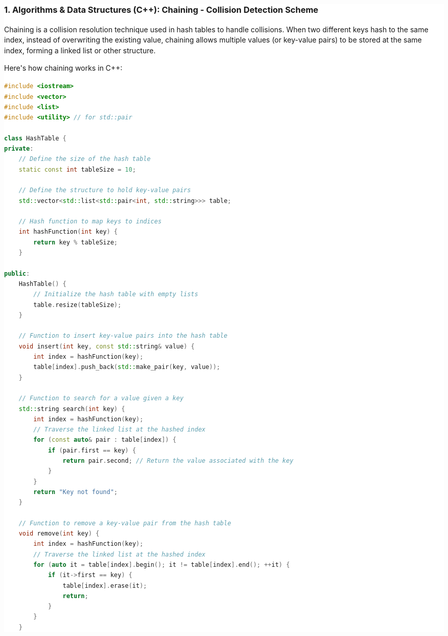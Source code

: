 ### 1. Algorithms & Data Structures (C++): Chaining - Collision Detection Scheme

Chaining is a collision resolution technique used in hash tables to handle collisions. When two different keys hash to the same index, instead of overwriting the existing value, chaining allows multiple values (or key-value pairs) to be stored at the same index, forming a linked list or other structure.

Here's how chaining works in C++:

```cpp
#include <iostream>
#include <vector>
#include <list>
#include <utility> // for std::pair

class HashTable {
private:
    // Define the size of the hash table
    static const int tableSize = 10;

    // Define the structure to hold key-value pairs
    std::vector<std::list<std::pair<int, std::string>>> table;

    // Hash function to map keys to indices
    int hashFunction(int key) {
        return key % tableSize;
    }

public:
    HashTable() {
        // Initialize the hash table with empty lists
        table.resize(tableSize);
    }

    // Function to insert key-value pairs into the hash table
    void insert(int key, const std::string& value) {
        int index = hashFunction(key);
        table[index].push_back(std::make_pair(key, value));
    }

    // Function to search for a value given a key
    std::string search(int key) {
        int index = hashFunction(key);
        // Traverse the linked list at the hashed index
        for (const auto& pair : table[index]) {
            if (pair.first == key) {
                return pair.second; // Return the value associated with the key
            }
        }
        return "Key not found";
    }

    // Function to remove a key-value pair from the hash table
    void remove(int key) {
        int index = hashFunction(key);
        // Traverse the linked list at the hashed index
        for (auto it = table[index].begin(); it != table[index].end(); ++it) {
            if (it->first == key) {
                table[index].erase(it);
                return;
            }
        }
    }
```